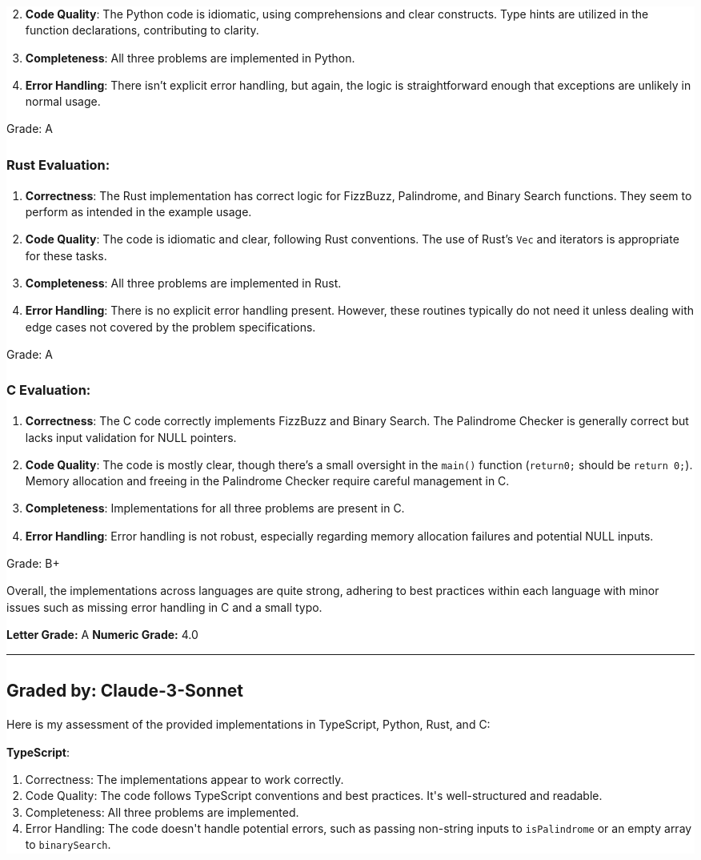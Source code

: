 2) **Code Quality**: The Python code is idiomatic, using comprehensions and clear constructs. Type hints are utilized in the function declarations, contributing to clarity.

3) **Completeness**: All three problems are implemented in Python.

4) **Error Handling**: There isn’t explicit error handling, but again, the logic is straightforward enough that exceptions are unlikely in normal usage.

Grade: A

### Rust Evaluation:

1) **Correctness**: The Rust implementation has correct logic for FizzBuzz, Palindrome, and Binary Search functions. They seem to perform as intended in the example usage.

2) **Code Quality**: The code is idiomatic and clear, following Rust conventions. The use of Rust’s `Vec` and iterators is appropriate for these tasks.

3) **Completeness**: All three problems are implemented in Rust.

4) **Error Handling**: There is no explicit error handling present. However, these routines typically do not need it unless dealing with edge cases not covered by the problem specifications.

Grade: A

### C Evaluation:

1) **Correctness**: The C code correctly implements FizzBuzz and Binary Search. The Palindrome Checker is generally correct but lacks input validation for NULL pointers.

2) **Code Quality**: The code is mostly clear, though there’s a small oversight in the `main()` function (`return0;` should be `return 0;`). Memory allocation and freeing in the Palindrome Checker require careful management in C.

3) **Completeness**: Implementations for all three problems are present in C.

4) **Error Handling**: Error handling is not robust, especially regarding memory allocation failures and potential NULL inputs.

Grade: B+

Overall, the implementations across languages are quite strong, adhering to best practices within each language with minor issues such as missing error handling in C and a small typo.

**Letter Grade:** A
**Numeric Grade:** 4.0

---

## Graded by: Claude-3-Sonnet

Here is my assessment of the provided implementations in TypeScript, Python, Rust, and C:

**TypeScript**:
1. Correctness: The implementations appear to work correctly.
2. Code Quality: The code follows TypeScript conventions and best practices. It's well-structured and readable.
3. Completeness: All three problems are implemented.
4. Error Handling: The code doesn't handle potential errors, such as passing non-string inputs to `isPalindrome` or an empty array to `binarySearch`.
